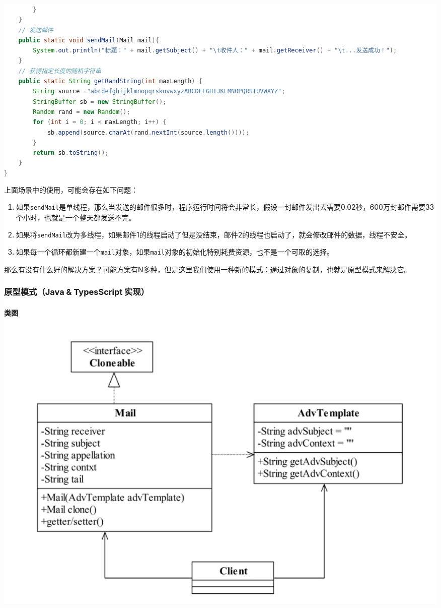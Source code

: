 ```java
        }
    }
    // 发送邮件￼
    public static void sendMail(Mail mail){￼
        System.out.println("标题：" + mail.getSubject() + "\t收件人：" + mail.getReceiver() + "\t...发送成功！");
    }
    // 获得指定长度的随机字符串
    public static String getRandString(int maxLength) {
        String source ="abcdefghijklmnopqrskuvwxyzABCDEFGHIJKLMNOPQRSTUVWXYZ";￼
        StringBuffer sb = new StringBuffer();
        Random rand = new Random();
        for (int i = 0; i < maxLength; i++) {￼
            sb.append(source.charAt(rand.nextInt(source.length())));
        }￼
        return sb.toString();￼
    }
}
```

上面场景中的使用，可能会存在如下问题：

1. 如果`sendMail`是单线程，那么当发送的邮件很多时，程序运行时间将会非常长，假设一封邮件发出去需要0.02秒，600万封邮件需要33个小时，也就是一个整天都发送不完。

2. 如果将`sendMail`改为多线程，如果邮件1的线程启动了但是没结束，邮件2的线程也启动了，就会修改邮件的数据，线程不安全。

3. 如果每一个循环都新建一个`mail`对象，如果`mail`对象的初始化特别耗费资源，也不是一个可取的选择。

那么有没有什么好的解决方案？可能方案有N多种，但是这里我们使用一种新的模式：通过对象的复制，也就是原型模式来解决它。

### 原型模式（Java & TypesScript 实现）

#### 类图

![发送电子账单类图-原型模式](./mail_prototype_class_diagram.png)
